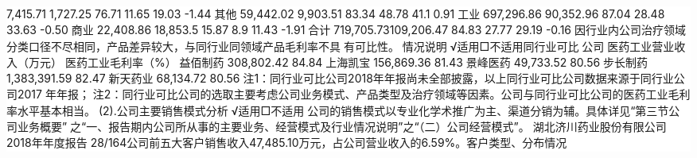 7,415.71
1,727.25
76.71
11.65
19.03
-1.44
其他
59,442.02
9,903.51
83.34
48.78
41.1
0.91
工业
697,296.86
90,352.96
87.04
28.48
33.63
-0.50
商业
22,408.86
18,853.5
15.87
8.9
11.43
-1.91
合计
719,705.73109,206.47
84.83
27.77
29.19
-0.16
因行业内公司治疗领域分类口径不尽相同，产品差异较大，与同行业同领域产品毛利率不具
有可比性。
情况说明
√适用□不适用同行业可比
公司
医药工业营业收入（万元）
医药工业毛利率（%）
益佰制药
308,802.42
84.84
上海凯宝
156,869.36
81.43
景峰医药
49,733.52
80.56
步长制药
1,383,391.59
82.47
新天药业
68,134.72
80.56
注1：同行业可比公司2018年年报尚未全部披露，以上同行业可比公司数据来源于同行业公司2017
年年报；
注2：同行业可比公司的选取主要考虑公司业务模式、产品类型及治疗领域等因素。公司与同行业可比公司的医药工业毛利率水平基本相当。
(2).公司主要销售模式分析
√适用□不适用
公司的销售模式以专业化学术推广为主、渠道分销为辅。具体详见“第三节公司业务概要”
之“一、报告期内公司所从事的主要业务、经营模式及行业情况说明”之“（二）公司经营模式”。
湖北济川药业股份有限公司2018年年度报告
28/164公司前五大客户销售收入47,485.10万元，占公司营业收入的6.59%。客户类型、分布情况